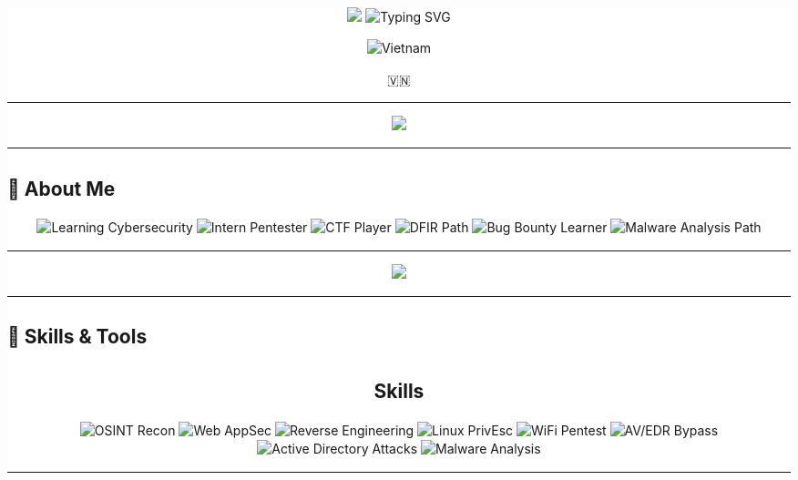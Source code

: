 <div align="center">
  <img width="100%" src="https://capsule-render.vercel.app/api?type=waving&color=8A2BE2&height=80&section=header"/>


<img width="460" src="https://readme-typing-svg.demolab.com?font=JetBrains+Mono&weight=600&size=24&duration=3000&pause=1000&color=8A2BE2&center=true&vCenter=true&width=460&lines=WELCOME+TO+MY+GITHUB;I'M+jstQHuy;+;STAY+STEALTHY%2C+STAY+SHARP" alt="Typing SVG">

 ![Vietnam](https://img.shields.io/badge/%F0%9F%87%BB%F0%9F%87%B3-Vietnam-red?style=for-the-badge)

🇻🇳

</div>

---
<p align="center">
  <img src="https://readme-typing-svg.herokuapp.com?font=Fira+Code&size=22&color=8A2BE1&center=true&vCenter=true&width=500&lines=Ethical+Hacker;Cybersecurity+Student;0-Day+Hunter;Exploit+Dev" />
</p>

---

## 🔻 About Me



 <p align="center">
  <img src="https://img.shields.io/badge/Learning-Cybersecurity-00ff00?style=for-the-badge&logo=kalilinux&logoColor=white" alt="Learning Cybersecurity"/>
  <img src="https://img.shields.io/badge/Junior-Pentester-00ff00?style=for-the-badge&logo=linux&logoColor=white" alt="Intern Pentester"/>
  <img src="https://img.shields.io/badge/CTF-Learner-00ff00?style=for-the-badge&logo=hackthebox&logoColor=white" alt="CTF Player"/>
  <img src="https://img.shields.io/badge/SOC-Analyst%20Path-00ff00?style=for-the-badge&logo=security&logoColor=white" alt="DFIR Path"/>
  <img src="https://img.shields.io/badge/Bug%20Bounty-Learner-00ff00?style=for-the-badge&logo=bugcrowd&logoColor=white" alt="Bug Bounty Learner"/>
  <img src="https://img.shields.io/badge/Malware-Analysis%20Path-00ff00?style=for-the-badge&logo=virustotal&logoColor=white" alt="Malware Analysis Path"/>
</p>



---

<p align="center">
<img src="https://readme-typing-svg.demolab.com?font=Fira+Code&size=20&duration=3000&pause=500&color=00FF00&center=true&vCenter=true&width=700&lines=I%27m+learning+how+systems+work.;One+test+at+a+time.;Spot+problems+before+they+grow.;Find+small+bugs+others+miss."/>
</p>


---

## 🩻 Skills & Tools

<div align="center">
  
##  Skills
<img src="https://img.shields.io/badge/OSINT-Recon-8A2BE2?style=for-the-badge&logo=protonmail&logoColor=white" alt="OSINT Recon"/>
<img src="https://img.shields.io/badge/Web-AppSec-8A2BE2?style=for-the-badge&logo=google-chrome&logoColor=white" alt="Web AppSec"/>
<img src="https://img.shields.io/badge/Reverse-Engineering-8A2BE2?style=for-the-badge&logo=gnubash&logoColor=white" alt="Reverse Engineering"/>
<img src="https://img.shields.io/badge/Linux-PrivEsc-8A2BE2?style=for-the-badge&logo=linux&logoColor=white" alt="Linux PrivEsc"/>
<img src="https://img.shields.io/badge/WiFi-Pentest-8A2BE2?style=for-the-badge&logo=wifi&logoColor=white" alt="WiFi Pentest"/>
<img src="https://img.shields.io/badge/AV/EDR-Bypass-8A2BE2?style=for-the-badge&logo=security&logoColor=white" alt="AV/EDR Bypass"/>
<img src="https://img.shields.io/badge/ActiveDirectory-Attacks-8A2BE2?style=for-the-badge&logo=microsoft&logoColor=white" alt="Active Directory Attacks"/>
<img src="https://img.shields.io/badge/Malware-Analysis-8A2BE2?style=for-the-badge&logo=bugcrowd&logoColor=white" alt="Malware Analysis"/>

---